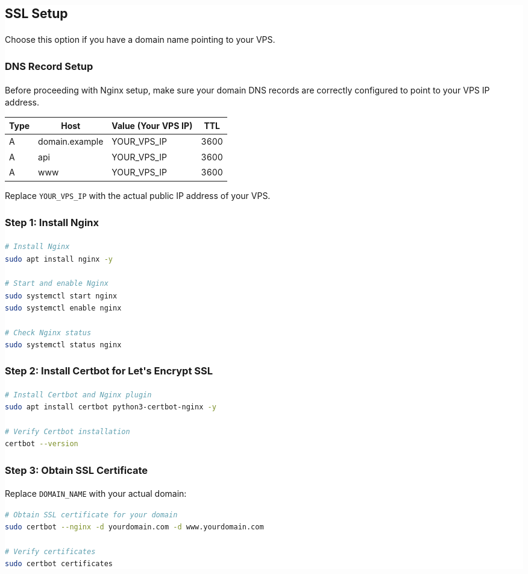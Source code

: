 ## SSL Setup

Choose this option if you have a domain name pointing to your VPS.

### DNS Record Setup

Before proceeding with Nginx setup, make sure your domain DNS records are correctly configured to point to your VPS IP address.

| Type | Host           | Value (Your VPS IP) | TTL  |
| ---- | -------------- | ------------------- | ---- |
| A    | domain.example | YOUR\_VPS\_IP       | 3600 |
| A    | api            | YOUR\_VPS\_IP       | 3600 |
| A    | www            | YOUR\_VPS\_IP       | 3600 |

Replace `YOUR_VPS_IP` with the actual public IP address of your VPS.

### Step 1: Install Nginx

```bash
# Install Nginx
sudo apt install nginx -y

# Start and enable Nginx
sudo systemctl start nginx
sudo systemctl enable nginx

# Check Nginx status
sudo systemctl status nginx
```

### Step 2: Install Certbot for Let's Encrypt SSL

```bash
# Install Certbot and Nginx plugin
sudo apt install certbot python3-certbot-nginx -y

# Verify Certbot installation
certbot --version
```

### Step 3: Obtain SSL Certificate

Replace `DOMAIN_NAME` with your actual domain:

```bash
# Obtain SSL certificate for your domain
sudo certbot --nginx -d yourdomain.com -d www.yourdomain.com

# Verify certificates
sudo certbot certificates
```
